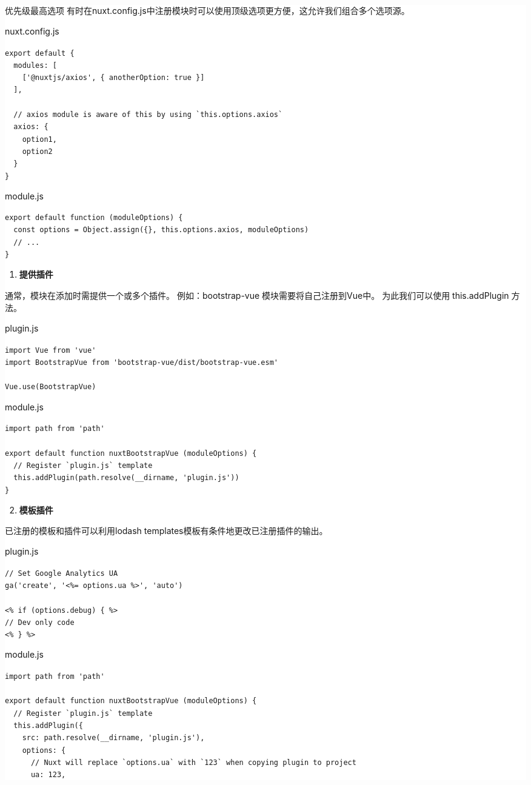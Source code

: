 优先级最高选项
有时在nuxt.config.js中注册模块时可以使用顶级选项更方便，这允许我们组合多个选项源。

nuxt.config.js
```
export default {
  modules: [
    ['@nuxtjs/axios', { anotherOption: true }]
  ],

  // axios module is aware of this by using `this.options.axios`
  axios: {
    option1,
    option2
  }
}
```
module.js
```
export default function (moduleOptions) {
  const options = Object.assign({}, this.options.axios, moduleOptions)
  // ...
}
```
1. **提供插件**

通常，模块在添加时需提供一个或多个插件。 例如：bootstrap-vue 模块需要将自己注册到Vue中。 为此我们可以使用 this.addPlugin 方法。

plugin.js
```
import Vue from 'vue'
import BootstrapVue from 'bootstrap-vue/dist/bootstrap-vue.esm'

Vue.use(BootstrapVue)
```
module.js
```
import path from 'path'

export default function nuxtBootstrapVue (moduleOptions) {
  // Register `plugin.js` template
  this.addPlugin(path.resolve(__dirname, 'plugin.js'))
}
```
2. **模板插件**

已注册的模板和插件可以利用lodash templates模板有条件地更改已注册插件的输出。

plugin.js
```
// Set Google Analytics UA
ga('create', '<%= options.ua %>', 'auto')

<% if (options.debug) { %>
// Dev only code
<% } %>
```
module.js
```
import path from 'path'

export default function nuxtBootstrapVue (moduleOptions) {
  // Register `plugin.js` template
  this.addPlugin({
    src: path.resolve(__dirname, 'plugin.js'),
    options: {
      // Nuxt will replace `options.ua` with `123` when copying plugin to project
      ua: 123,
```